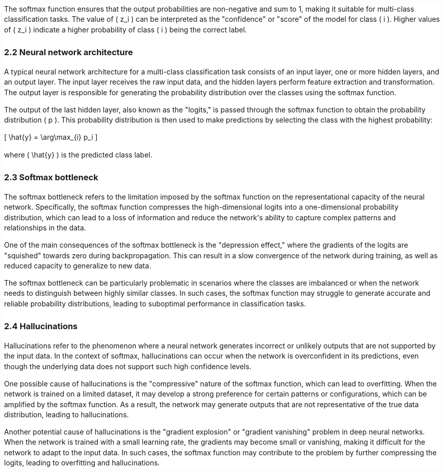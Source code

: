 The softmax function ensures that the output probabilities are non-negative and sum to 1, making it suitable for multi-class classification tasks. The value of \( z_i \) can be interpreted as the "confidence" or "score" of the model for class \( i \). Higher values of \( z_i \) indicate a higher probability of class \( i \) being the correct label.

### 2.2 Neural network architecture

A typical neural network architecture for a multi-class classification task consists of an input layer, one or more hidden layers, and an output layer. The input layer receives the raw input data, and the hidden layers perform feature extraction and transformation. The output layer is responsible for generating the probability distribution over the classes using the softmax function.

The output of the last hidden layer, also known as the "logits," is passed through the softmax function to obtain the probability distribution \( p \). This probability distribution is then used to make predictions by selecting the class with the highest probability:

\[ \hat{y} = \arg\max_{i} p_i \]

where \( \hat{y} \) is the predicted class label.

### 2.3 Softmax bottleneck

The softmax bottleneck refers to the limitation imposed by the softmax function on the representational capacity of the neural network. Specifically, the softmax function compresses the high-dimensional logits into a one-dimensional probability distribution, which can lead to a loss of information and reduce the network's ability to capture complex patterns and relationships in the data.

One of the main consequences of the softmax bottleneck is the "depression effect," where the gradients of the logits are "squished" towards zero during backpropagation. This can result in a slow convergence of the network during training, as well as reduced capacity to generalize to new data.

The softmax bottleneck can be particularly problematic in scenarios where the classes are imbalanced or when the network needs to distinguish between highly similar classes. In such cases, the softmax function may struggle to generate accurate and reliable probability distributions, leading to suboptimal performance in classification tasks.

### 2.4 Hallucinations

Hallucinations refer to the phenomenon where a neural network generates incorrect or unlikely outputs that are not supported by the input data. In the context of softmax, hallucinations can occur when the network is overconfident in its predictions, even though the underlying data does not support such high confidence levels.

One possible cause of hallucinations is the "compressive" nature of the softmax function, which can lead to overfitting. When the network is trained on a limited dataset, it may develop a strong preference for certain patterns or configurations, which can be amplified by the softmax function. As a result, the network may generate outputs that are not representative of the true data distribution, leading to hallucinations.

Another potential cause of hallucinations is the "gradient explosion" or "gradient vanishing" problem in deep neural networks. When the network is trained with a small learning rate, the gradients may become small or vanishing, making it difficult for the network to adapt to the input data. In such cases, the softmax function may contribute to the problem by further compressing the logits, leading to overfitting and hallucinations.
